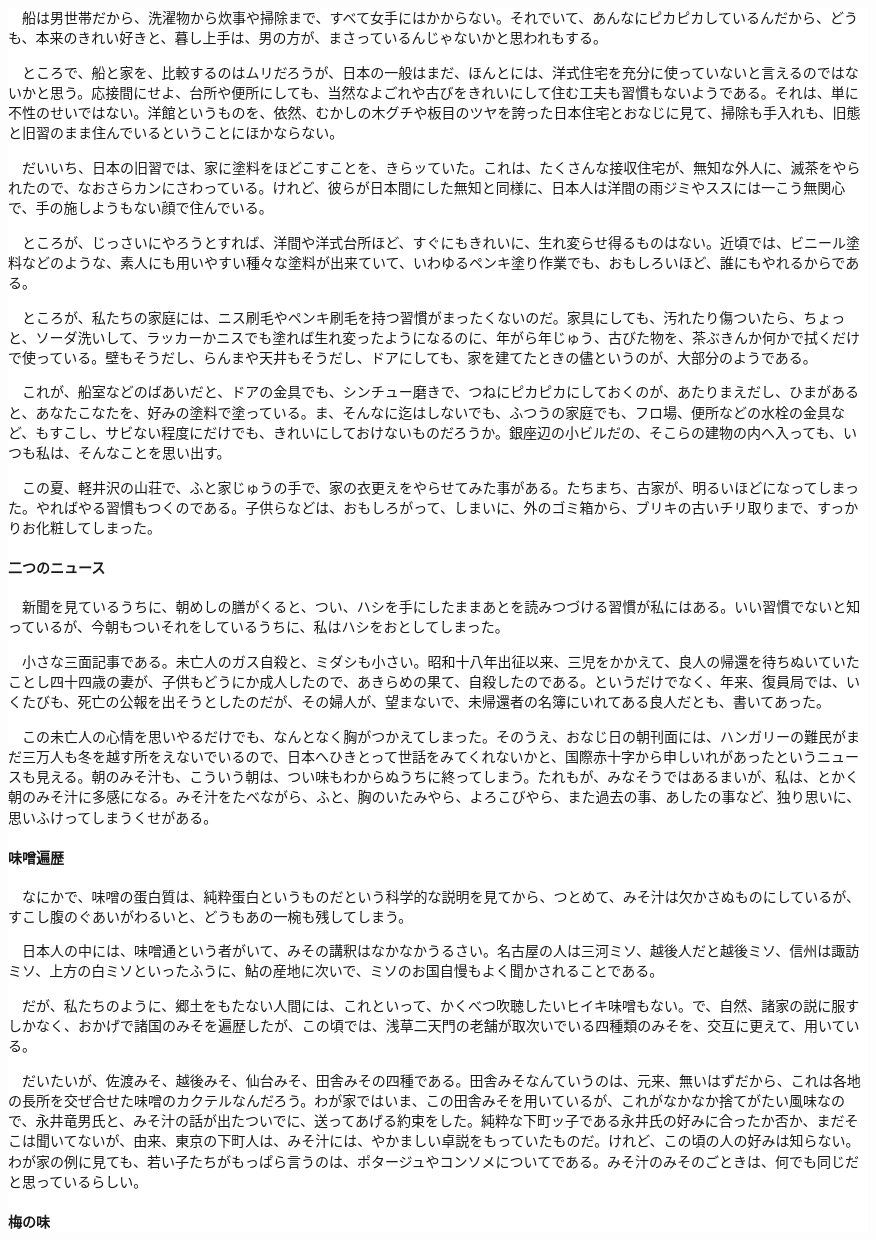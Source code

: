 　船は男世帯だから、洗濯物から炊事や掃除まで、すべて女手にはかからない。それでいて、あんなにピカピカしているんだから、どうも、本来のきれい好きと、暮し上手は、男の方が、まさっているんじゃないかと思われもする。

　ところで、船と家を、比較するのはムリだろうが、日本の一般はまだ、ほんとには、洋式住宅を充分に使っていないと言えるのではないかと思う。応接間にせよ、台所や便所にしても、当然なよごれや古びをきれいにして住む工夫も習慣もないようである。それは、単に不性のせいではない。洋館というものを、依然、むかしの木グチや板目のツヤを誇った日本住宅とおなじに見て、掃除も手入れも、旧態と旧習のまま住んでいるということにほかならない。

　だいいち、日本の旧習では、家に塗料をほどこすことを、きらッていた。これは、たくさんな接収住宅が、無知な外人に、滅茶をやられたので、なおさらカンにさわっている。けれど、彼らが日本間にした無知と同様に、日本人は洋間の雨ジミやススには一こう無関心で、手の施しようもない顔で住んでいる。

　ところが、じっさいにやろうとすれば、洋間や洋式台所ほど、すぐにもきれいに、生れ変らせ得るものはない。近頃では、ビニール塗料などのような、素人にも用いやすい種々な塗料が出来ていて、いわゆるペンキ塗り作業でも、おもしろいほど、誰にもやれるからである。

　ところが、私たちの家庭には、ニス刷毛やペンキ刷毛を持つ習慣がまったくないのだ。家具にしても、汚れたり傷ついたら、ちょっと、ソーダ洗いして、ラッカーかニスでも塗れば生れ変ったようになるのに、年がら年じゅう、古びた物を、茶ぶきんか何かで拭くだけで使っている。壁もそうだし、らんまや天井もそうだし、ドアにしても、家を建てたときの儘というのが、大部分のようである。

　これが、船室などのばあいだと、ドアの金具でも、シンチュー磨きで、つねにピカピカにしておくのが、あたりまえだし、ひまがあると、あなたこなたを、好みの塗料で塗っている。ま、そんなに迄はしないでも、ふつうの家庭でも、フロ場、便所などの水栓の金具など、もすこし、サビない程度にだけでも、きれいにしておけないものだろうか。銀座辺の小ビルだの、そこらの建物の内へ入っても、いつも私は、そんなことを思い出す。

　この夏、軽井沢の山荘で、ふと家じゅうの手で、家の衣更えをやらせてみた事がある。たちまち、古家が、明るいほどになってしまった。やればやる習慣もつくのである。子供らなどは、おもしろがって、しまいに、外のゴミ箱から、ブリキの古いチリ取りまで、すっかりお化粧してしまった。



#### 二つのニュース




　新聞を見ているうちに、朝めしの膳がくると、つい、ハシを手にしたままあとを読みつづける習慣が私にはある。いい習慣でないと知っているが、今朝もついそれをしているうちに、私はハシをおとしてしまった。

　小さな三面記事である。未亡人のガス自殺と、ミダシも小さい。昭和十八年出征以来、三児をかかえて、良人の帰還を待ちぬいていたことし四十四歳の妻が、子供もどうにか成人したので、あきらめの果て、自殺したのである。というだけでなく、年来、復員局では、いくたびも、死亡の公報を出そうとしたのだが、その婦人が、望まないで、未帰還者の名簿にいれてある良人だとも、書いてあった。

　この未亡人の心情を思いやるだけでも、なんとなく胸がつかえてしまった。そのうえ、おなじ日の朝刊面には、ハンガリーの難民がまだ三万人も冬を越す所をえないでいるので、日本へひきとって世話をみてくれないかと、国際赤十字から申しいれがあったというニュースも見える。朝のみそ汁も、こういう朝は、つい味もわからぬうちに終ってしまう。たれもが、みなそうではあるまいが、私は、とかく朝のみそ汁に多感になる。みそ汁をたべながら、ふと、胸のいたみやら、よろこびやら、また過去の事、あしたの事など、独り思いに、思いふけってしまうくせがある。



#### 味噌遍歴




　なにかで、味噌の蛋白質は、純粋蛋白というものだという科学的な説明を見てから、つとめて、みそ汁は欠かさぬものにしているが、すこし腹のぐあいがわるいと、どうもあの一椀も残してしまう。

　日本人の中には、味噌通という者がいて、みその講釈はなかなかうるさい。名古屋の人は三河ミソ、越後人だと越後ミソ、信州は諏訪ミソ、上方の白ミソといったふうに、鮎の産地に次いで、ミソのお国自慢もよく聞かされることである。

　だが、私たちのように、郷土をもたない人間には、これといって、かくべつ吹聴したいヒイキ味噌もない。で、自然、諸家の説に服すしかなく、おかげで諸国のみそを遍歴したが、この頃では、浅草二天門の老舗が取次いでいる四種類のみそを、交互に更えて、用いている。

　だいたいが、佐渡みそ、越後みそ、仙台みそ、田舎みその四種である。田舎みそなんていうのは、元来、無いはずだから、これは各地の長所を交ぜ合せた味噌のカクテルなんだろう。わが家ではいま、この田舎みそを用いているが、これがなかなか捨てがたい風味なので、永井竜男氏と、みそ汁の話が出たついでに、送ってあげる約束をした。純粋な下町ッ子である永井氏の好みに合ったか否か、まだそこは聞いてないが、由来、東京の下町人は、みそ汁には、やかましい卓説をもっていたものだ。けれど、この頃の人の好みは知らない。わが家の例に見ても、若い子たちがもっぱら言うのは、ポタージュやコンソメについてである。みそ汁のみそのごときは、何でも同じだと思っているらしい。



#### 梅の味

